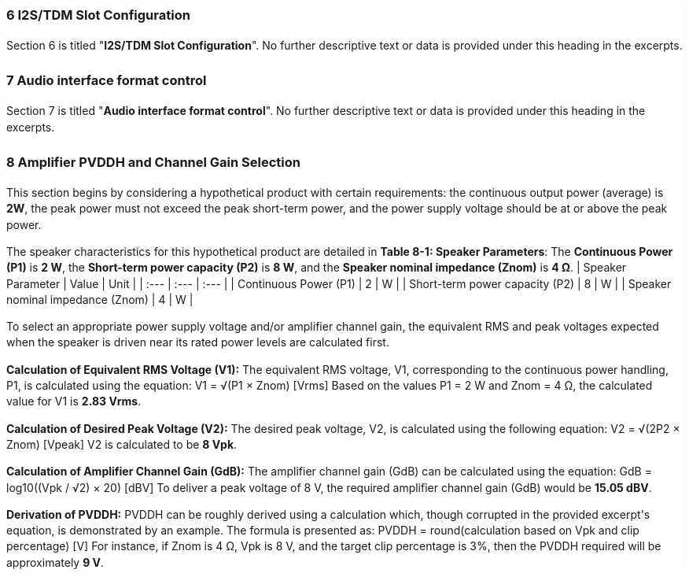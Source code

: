 ### 6 I2S/TDM Slot Configuration

Section 6 is titled "**I2S/TDM Slot Configuration**". No further descriptive text or data is provided under this heading in the excerpts.

### 7 Audio interface format control

Section 7 is titled "**Audio interface format control**". No further descriptive text or data is provided under this heading in the excerpts.

### 8 Amplifier PVDDH and Channel Gain Selection

This section begins by considering a hypothetical product with certain requirements: the continuous output power (average) is **2W**, the peak power must not exceed the peak short-term power, and the power supply voltage should be at or above the peak power.

The speaker characteristics for this hypothetical product are detailed in **Table 8-1: Speaker Parameters**:
The **Continuous Power (P1)** is **2 W**, the **Short-term power capacity (P2)** is **8 W**, and the **Speaker nominal impedance (Znom)** is **4 Ω**.
| Speaker Parameter | Value | Unit |
| :--- | :--- | :--- |
| Continuous Power (P1) | 2 | W |
| Short-term power capacity (P2) | 8 | W |
| Speaker nominal impedance (Znom) | 4 | W |

To select an appropriate power supply voltage and/or amplifier channel gain, the equivalent RMS and peak voltages expected when the speaker is driven near its rated power levels are calculated first.

**Calculation of Equivalent RMS Voltage (V1):**
The equivalent RMS voltage, V1, corresponding to the continuous power handling, P1, is calculated using the equation:
V1 = √(P1 × Znom) [Vrms]
Based on the values P1 = 2 W and Znom = 4 Ω, the calculated value for V1 is **2.83 Vrms**.

**Calculation of Desired Peak Voltage (V2):**
The desired peak voltage, V2, is calculated using the following equation:
V2 = √(2P2 × Znom) [Vpeak]
V2 is calculated to be **8 Vpk**.

**Calculation of Amplifier Channel Gain (GdB):**
The amplifier channel gain (GdB) can be calculated using the equation:
GdB = log10((Vpk / √2) × 20) [dBV]
To deliver a peak voltage of 8 V, the required amplifier channel gain (GdB) would be **15.05 dBV**.

**Derivation of PVDDH:**
PVDDH can be roughly derived using a calculation which, though corrupted in the provided excerpt's equation, is demonstrated by an example. The formula is presented as:
PVDDH = round(calculation based on Vpk and clip percentage) [V]
For instance, if Znom is 4 Ω, Vpk is 8 V, and the target clip percentage is 3%, then the PVDDH required will be approximately **9 V**.
